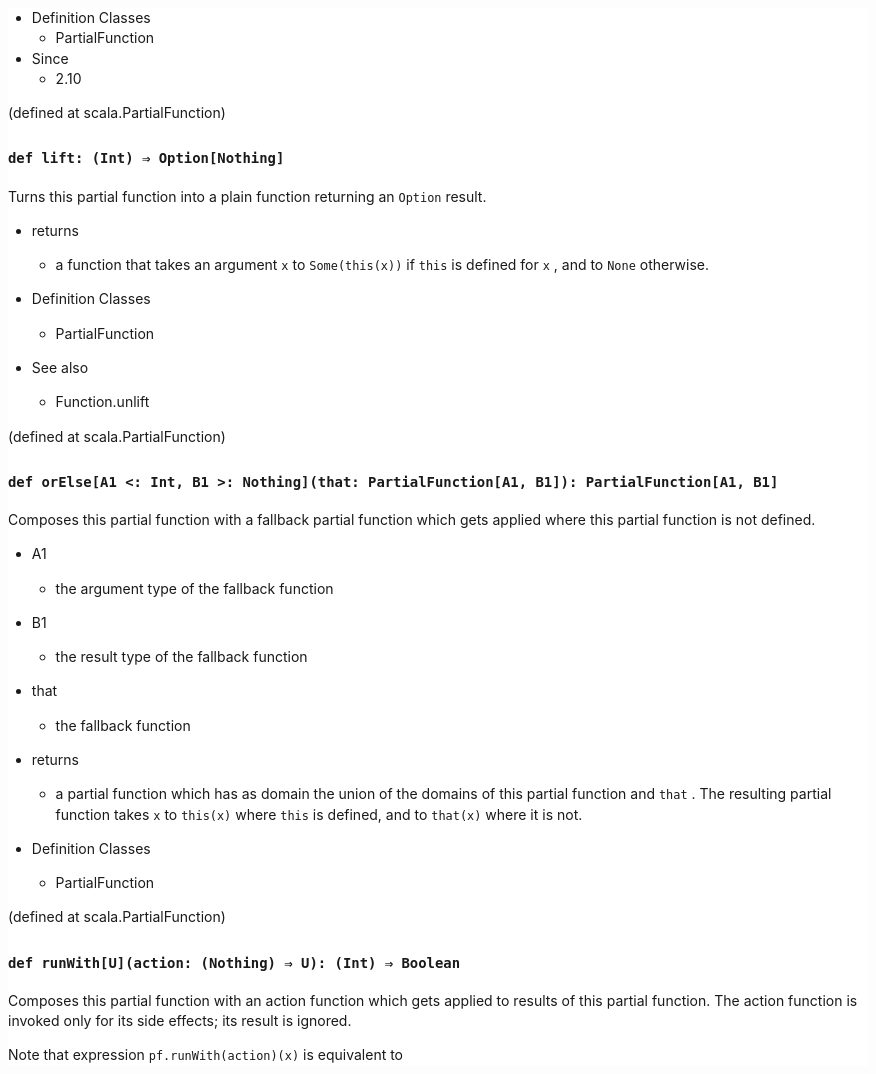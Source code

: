* Definition Classes
  * PartialFunction
* Since
  * 2.10

(defined at scala.PartialFunction)


### `def lift: (Int) ⇒ Option[Nothing]`                                      ###

Turns this partial function into a plain function returning an `Option` result.

* returns
  * a function that takes an argument `x` to `Some(this(x))` if `this` is
    defined for `x` , and to `None` otherwise.

* Definition Classes
  * PartialFunction
* See also
  * Function.unlift

(defined at scala.PartialFunction)


### `def orElse[A1 <: Int, B1 >: Nothing](that: PartialFunction[A1, B1]): PartialFunction[A1, B1]` ###

Composes this partial function with a fallback partial function which gets
applied where this partial function is not defined.

* A1
  * the argument type of the fallback function
* B1
  * the result type of the fallback function
* that
  * the fallback function
* returns
  * a partial function which has as domain the union of the domains of this
    partial function and `that` . The resulting partial function takes `x` to
     `this(x)` where `this` is defined, and to `that(x)` where it is not.

* Definition Classes
  * PartialFunction

(defined at scala.PartialFunction)


### `def runWith[U](action: (Nothing) ⇒ U): (Int) ⇒ Boolean`                 ###

Composes this partial function with an action function which gets applied to
results of this partial function. The action function is invoked only for its
side effects; its result is ignored.

Note that expression `pf.runWith(action)(x)` is equivalent to
